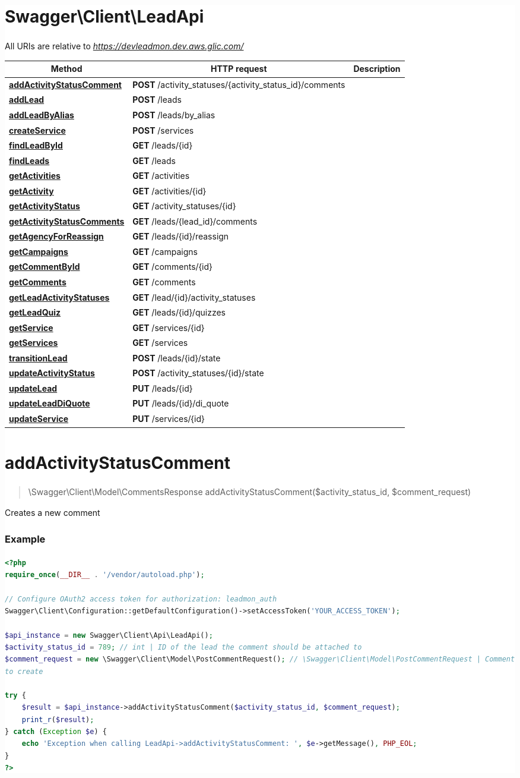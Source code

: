 # Swagger\Client\LeadApi

All URIs are relative to *https://devleadmon.dev.aws.glic.com/*

Method | HTTP request | Description
------------- | ------------- | -------------
[**addActivityStatusComment**](LeadApi.md#addActivityStatusComment) | **POST** /activity_statuses/{activity_status_id}/comments | 
[**addLead**](LeadApi.md#addLead) | **POST** /leads | 
[**addLeadByAlias**](LeadApi.md#addLeadByAlias) | **POST** /leads/by_alias | 
[**createService**](LeadApi.md#createService) | **POST** /services | 
[**findLeadById**](LeadApi.md#findLeadById) | **GET** /leads/{id} | 
[**findLeads**](LeadApi.md#findLeads) | **GET** /leads | 
[**getActivities**](LeadApi.md#getActivities) | **GET** /activities | 
[**getActivity**](LeadApi.md#getActivity) | **GET** /activities/{id} | 
[**getActivityStatus**](LeadApi.md#getActivityStatus) | **GET** /activity_statuses/{id} | 
[**getActivityStatusComments**](LeadApi.md#getActivityStatusComments) | **GET** /leads/{lead_id}/comments | 
[**getAgencyForReassign**](LeadApi.md#getAgencyForReassign) | **GET** /leads/{id}/reassign | 
[**getCampaigns**](LeadApi.md#getCampaigns) | **GET** /campaigns | 
[**getCommentById**](LeadApi.md#getCommentById) | **GET** /comments/{id} | 
[**getComments**](LeadApi.md#getComments) | **GET** /comments | 
[**getLeadActivityStatuses**](LeadApi.md#getLeadActivityStatuses) | **GET** /lead/{id}/activity_statuses | 
[**getLeadQuiz**](LeadApi.md#getLeadQuiz) | **GET** /leads/{id}/quizzes | 
[**getService**](LeadApi.md#getService) | **GET** /services/{id} | 
[**getServices**](LeadApi.md#getServices) | **GET** /services | 
[**transitionLead**](LeadApi.md#transitionLead) | **POST** /leads/{id}/state | 
[**updateActivityStatus**](LeadApi.md#updateActivityStatus) | **POST** /activity_statuses/{id}/state | 
[**updateLead**](LeadApi.md#updateLead) | **PUT** /leads/{id} | 
[**updateLeadDiQuote**](LeadApi.md#updateLeadDiQuote) | **PUT** /leads/{id}/di_quote | 
[**updateService**](LeadApi.md#updateService) | **PUT** /services/{id} | 


# **addActivityStatusComment**
> \Swagger\Client\Model\CommentsResponse addActivityStatusComment($activity_status_id, $comment_request)



Creates a new comment

### Example
```php
<?php
require_once(__DIR__ . '/vendor/autoload.php');

// Configure OAuth2 access token for authorization: leadmon_auth
Swagger\Client\Configuration::getDefaultConfiguration()->setAccessToken('YOUR_ACCESS_TOKEN');

$api_instance = new Swagger\Client\Api\LeadApi();
$activity_status_id = 789; // int | ID of the lead the comment should be attached to
$comment_request = new \Swagger\Client\Model\PostCommentRequest(); // \Swagger\Client\Model\PostCommentRequest | Comment to create

try {
    $result = $api_instance->addActivityStatusComment($activity_status_id, $comment_request);
    print_r($result);
} catch (Exception $e) {
    echo 'Exception when calling LeadApi->addActivityStatusComment: ', $e->getMessage(), PHP_EOL;
}
?>
```